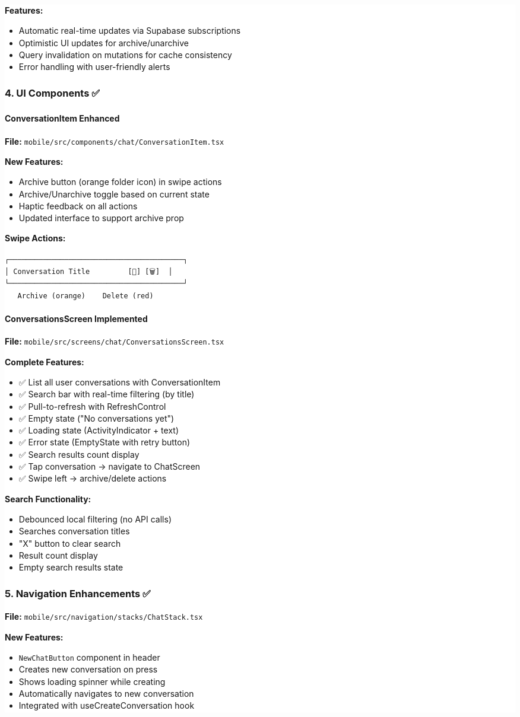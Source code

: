 **Features:**
- Automatic real-time updates via Supabase subscriptions
- Optimistic UI updates for archive/unarchive
- Query invalidation on mutations for cache consistency
- Error handling with user-friendly alerts

### 4. UI Components ✅

#### ConversationItem Enhanced
**File:** `mobile/src/components/chat/ConversationItem.tsx`

**New Features:**
- Archive button (orange folder icon) in swipe actions
- Archive/Unarchive toggle based on current state
- Haptic feedback on all actions
- Updated interface to support archive prop

**Swipe Actions:**
```
┌─────────────────────────────────────────┐
│ Conversation Title         [📁] [🗑️]  │
└─────────────────────────────────────────┘
   Archive (orange)    Delete (red)
```

#### ConversationsScreen Implemented
**File:** `mobile/src/screens/chat/ConversationsScreen.tsx`

**Complete Features:**
- ✅ List all user conversations with ConversationItem
- ✅ Search bar with real-time filtering (by title)
- ✅ Pull-to-refresh with RefreshControl
- ✅ Empty state ("No conversations yet")
- ✅ Loading state (ActivityIndicator + text)
- ✅ Error state (EmptyState with retry button)
- ✅ Search results count display
- ✅ Tap conversation → navigate to ChatScreen
- ✅ Swipe left → archive/delete actions

**Search Functionality:**
- Debounced local filtering (no API calls)
- Searches conversation titles
- "X" button to clear search
- Result count display
- Empty search results state

### 5. Navigation Enhancements ✅

**File:** `mobile/src/navigation/stacks/ChatStack.tsx`

**New Features:**
- `NewChatButton` component in header
- Creates new conversation on press
- Shows loading spinner while creating
- Automatically navigates to new conversation
- Integrated with useCreateConversation hook
